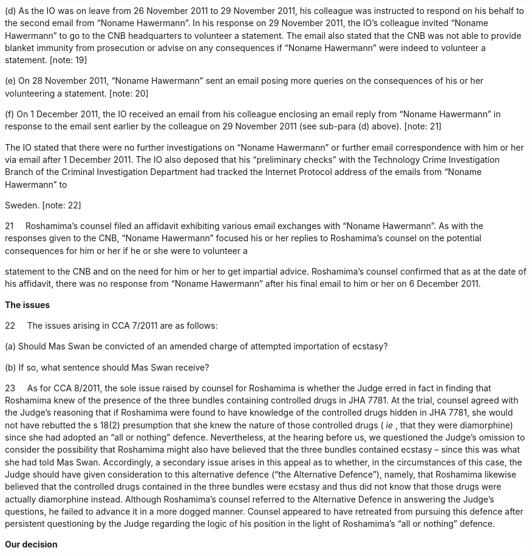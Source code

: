  (d) As the IO was on leave from 26 November 2011 to 29 November 2011, his colleague was instructed to respond on his behalf to the second email from “Noname Hawermann”. In his response on 29 November 2011, the IO’s colleague invited “Noname Hawermann” to go to the CNB headquarters to volunteer a statement. The email also stated that the CNB was not able to provide blanket immunity from prosecution or advise on any consequences if “Noname Hawermann” were indeed to volunteer a statement. [note: 19] 

 (e) On 28 November 2011, “Noname Hawermann” sent an email posing more queries on the consequences of his or her volunteering a statement. [note: 20] 

 (f) On 1 December 2011, the IO received an email from his colleague enclosing an email reply from “Noname Hawermann” in response to the email sent earlier by the colleague on 29 November 2011 (see sub-para (d) above). [note: 21] 

The IO stated that there were no further investigations on “Noname Hawermann” or further email correspondence with him or her via email after 1 December 2011. The IO also deposed that his “preliminary checks” with the Technology Crime Investigation Branch of the Criminal Investigation Department had tracked the Internet Protocol address of the emails from “Noname Hawermann” to 

Sweden. [note: 22] 

21     Roshamima’s counsel filed an affidavit exhibiting various email exchanges with “Noname Hawermann”. As with the responses given to the CNB, “Noname Hawermann” focused his or her replies to Roshamima’s counsel on the potential consequences for him or her if he or she were to volunteer a 


statement to the CNB and on the need for him or her to get impartial advice. Roshamima’s counsel confirmed that as at the date of his affidavit, there was no response from “Noname Hawermann” after his final email to him or her on 6 December 2011. 

**The issues** 

22     The issues arising in CCA 7/2011 are as follows: 

 (a) Should Mas Swan be convicted of an amended charge of attempted importation of ecstasy? 

 (b) If so, what sentence should Mas Swan receive? 

23     As for CCA 8/2011, the sole issue raised by counsel for Roshamima is whether the Judge erred in fact in finding that Roshamima knew of the presence of the three bundles containing controlled drugs in JHA 7781. At the trial, counsel agreed with the Judge’s reasoning that if Roshamima were found to have knowledge of the controlled drugs hidden in JHA 7781, she would not have rebutted the s 18(2) presumption that she knew the nature of those controlled drugs ( _ie_ , that they were diamorphine) since she had adopted an “all or nothing” defence. Nevertheless, at the hearing before us, we questioned the Judge’s omission to consider the possibility that Roshamima might also have believed that the three bundles contained ecstasy – since this was what she had told Mas Swan. Accordingly, a secondary issue arises in this appeal as to whether, in the circumstances of this case, the Judge should have given consideration to this alternative defence (“the Alternative Defence”), namely, that Roshamima likewise believed that the controlled drugs contained in the three bundles were ecstasy and thus did not know that those drugs were actually diamorphine instead. Although Roshamima’s counsel referred to the Alternative Defence in answering the Judge’s questions, he failed to advance it in a more dogged manner. Counsel appeared to have retreated from pursuing this defence after persistent questioning by the Judge regarding the logic of his position in the light of Roshamima’s “all or nothing” defence. 

**Our decision** 
